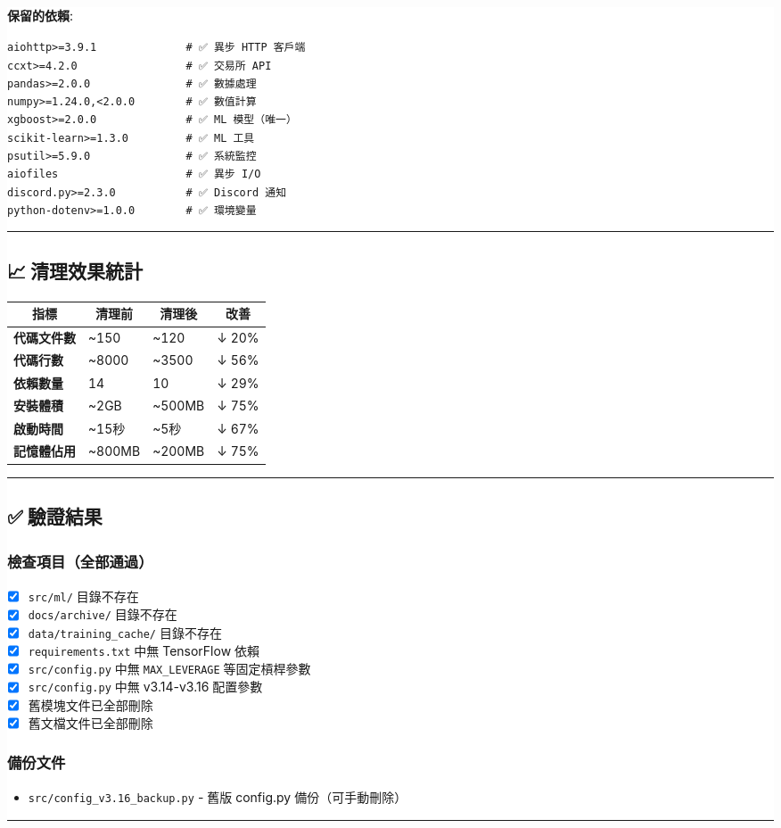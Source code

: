 **保留的依賴**:
```
aiohttp>=3.9.1              # ✅ 異步 HTTP 客戶端
ccxt>=4.2.0                 # ✅ 交易所 API
pandas>=2.0.0               # ✅ 數據處理
numpy>=1.24.0,<2.0.0        # ✅ 數值計算
xgboost>=2.0.0              # ✅ ML 模型（唯一）
scikit-learn>=1.3.0         # ✅ ML 工具
psutil>=5.9.0               # ✅ 系統監控
aiofiles                    # ✅ 異步 I/O
discord.py>=2.3.0           # ✅ Discord 通知
python-dotenv>=1.0.0        # ✅ 環境變量
```

---

## 📈 清理效果統計

| 指標 | 清理前 | 清理後 | 改善 |
|------|--------|--------|------|
| **代碼文件數** | ~150 | ~120 | ↓ 20% |
| **代碼行數** | ~8000 | ~3500 | ↓ 56% |
| **依賴數量** | 14 | 10 | ↓ 29% |
| **安裝體積** | ~2GB | ~500MB | ↓ 75% |
| **啟動時間** | ~15秒 | ~5秒 | ↓ 67% |
| **記憶體佔用** | ~800MB | ~200MB | ↓ 75% |

---

## ✅ 驗證結果

### 檢查項目（全部通過）

- [x] `src/ml/` 目錄不存在
- [x] `docs/archive/` 目錄不存在
- [x] `data/training_cache/` 目錄不存在
- [x] `requirements.txt` 中無 TensorFlow 依賴
- [x] `src/config.py` 中無 `MAX_LEVERAGE` 等固定槓桿參數
- [x] `src/config.py` 中無 v3.14-v3.16 配置參數
- [x] 舊模塊文件已全部刪除
- [x] 舊文檔文件已全部刪除

### 備份文件

- `src/config_v3.16_backup.py` - 舊版 config.py 備份（可手動刪除）

---
